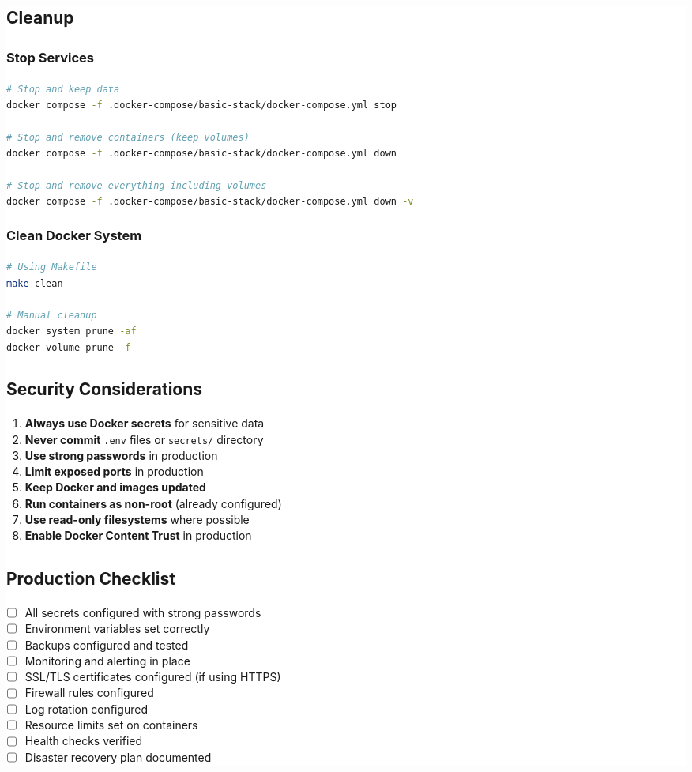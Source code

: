 ## Cleanup

### Stop Services

```bash
# Stop and keep data
docker compose -f .docker-compose/basic-stack/docker-compose.yml stop

# Stop and remove containers (keep volumes)
docker compose -f .docker-compose/basic-stack/docker-compose.yml down

# Stop and remove everything including volumes
docker compose -f .docker-compose/basic-stack/docker-compose.yml down -v
```

### Clean Docker System

```bash
# Using Makefile
make clean

# Manual cleanup
docker system prune -af
docker volume prune -f
```

## Security Considerations

1. **Always use Docker secrets** for sensitive data
2. **Never commit** `.env` files or `secrets/` directory
3. **Use strong passwords** in production
4. **Limit exposed ports** in production
5. **Keep Docker and images updated**
6. **Run containers as non-root** (already configured)
7. **Use read-only filesystems** where possible
8. **Enable Docker Content Trust** in production

## Production Checklist

- [ ] All secrets configured with strong passwords
- [ ] Environment variables set correctly
- [ ] Backups configured and tested
- [ ] Monitoring and alerting in place
- [ ] SSL/TLS certificates configured (if using HTTPS)
- [ ] Firewall rules configured
- [ ] Log rotation configured
- [ ] Resource limits set on containers
- [ ] Health checks verified
- [ ] Disaster recovery plan documented
